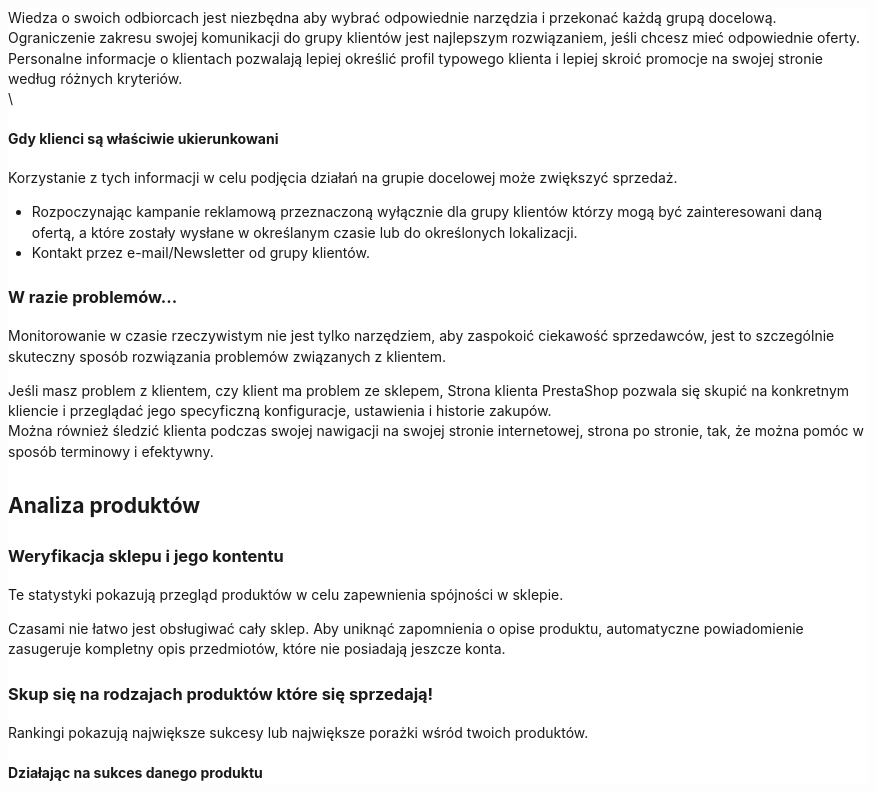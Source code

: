 Wiedza o swoich odbiorcach jest niezbędna aby wybrać odpowiednie narzędzia i przekonać każdą grupą docelową.\
Ograniczenie zakresu swojej komunikacji do grupy klientów jest najlepszym rozwiązaniem, jeśli chcesz mieć odpowiednie oferty.\
Personalne informacje o klientach pozwalają lepiej określić profil typowego klienta i lepiej skroić promocje na swojej stronie według różnych kryteriów.\
\


#### Gdy klienci są właściwie ukierunkowani <a href="#przewodniksprzedawcy-gdykliencisawlasciwieukierunkowani" id="przewodniksprzedawcy-gdykliencisawlasciwieukierunkowani"></a>

Korzystanie z tych informacji w celu podjęcia działań na grupie docelowej może zwiększyć sprzedaż.

* Rozpoczynając kampanie reklamową przeznaczoną wyłącznie dla grupy klientów którzy mogą być zainteresowani daną ofertą, a które zostały wysłane w określanym czasie lub do określonych lokalizacji.
* Kontakt przez e-mail/Newsletter od grupy klientów.

### W razie problemów... <a href="#przewodniksprzedawcy-wrazieproblemow..." id="przewodniksprzedawcy-wrazieproblemow..."></a>

Monitorowanie w czasie rzeczywistym nie jest tylko narzędziem, aby zaspokoić ciekawość sprzedawców, jest to szczególnie skuteczny sposób rozwiązania problemów związanych z klientem.

Jeśli masz problem z klientem, czy klient ma problem ze sklepem, Strona klienta PrestaShop pozwala się skupić na konkretnym kliencie i przeglądać jego specyficzną konfiguracje, ustawienia i historie zakupów.\
Można również śledzić klienta podczas swojej nawigacji na swojej stronie internetowej, strona po stronie, tak, że można pomóc w sposób terminowy i efektywny.

## Analiza produktów <a href="#przewodniksprzedawcy-analizaproduktow" id="przewodniksprzedawcy-analizaproduktow"></a>

### Weryfikacja sklepu i jego kontentu <a href="#przewodniksprzedawcy-weryfikacjasklepuijegokontentu" id="przewodniksprzedawcy-weryfikacjasklepuijegokontentu"></a>

Te statystyki pokazują przegląd produktów w celu zapewnienia spójności w sklepie.

Czasami nie łatwo jest obsługiwać cały sklep. Aby uniknąć zapomnienia o opise produktu, automatyczne powiadomienie zasugeruje kompletny opis przedmiotów, które nie posiadają jeszcze konta.

### Skup się na rodzajach produktów które się sprzedają! <a href="#przewodniksprzedawcy-skupsienarodzajachproduktowktoresiesprzedaja" id="przewodniksprzedawcy-skupsienarodzajachproduktowktoresiesprzedaja"></a>

Rankingi pokazują największe sukcesy lub największe porażki wśród twoich produktów.

#### Działając na sukces danego produktu <a href="#przewodniksprzedawcy-dzialajacnasukcesdanegoproduktu" id="przewodniksprzedawcy-dzialajacnasukcesdanegoproduktu"></a>
